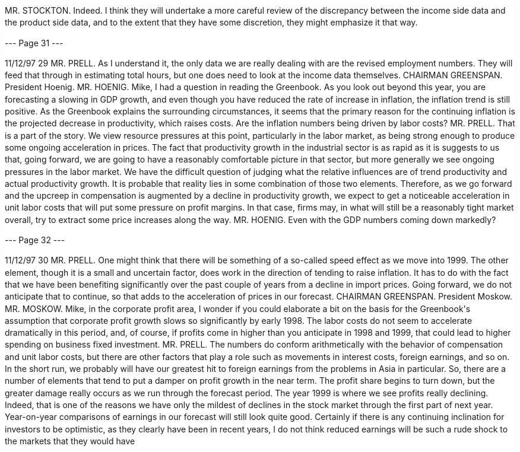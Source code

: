 MR. STOCKTON. Indeed. I think they will undertake a more careful review of the
discrepancy between the income side data and the product side data, and to the extent that they
have some discretion, they might emphasize it that way.

--- Page 31 ---

11/12/97 29
MR. PRELL. As I understand it, the only data we are really dealing with are the
revised employment numbers. They will feed that through in estimating total hours, but one
does need to look at the income data themselves.
CHAIRMAN GREENSPAN. President Hoenig.
MR. HOENIG. Mike, I had a question in reading the Greenbook. As you look out
beyond this year, you are forecasting a slowing in GDP growth, and even though you have
reduced the rate of increase in inflation, the inflation trend is still positive. As the Greenbook
explains the surrounding circumstances, it seems that the primary reason for the continuing
inflation is the projected decrease in productivity, which raises costs. Are the inflation numbers
being driven by labor costs?
MR. PRELL. That is a part of the story. We view resource pressures at this point,
particularly in the labor market, as being strong enough to produce some ongoing acceleration in
prices. The fact that productivity growth in the industrial sector is as rapid as it is suggests to us
that, going forward, we are going to have a reasonably comfortable picture in that sector, but
more generally we see ongoing pressures in the labor market. We have the difficult question of
judging what the relative influences are of trend productivity and actual productivity growth. It
is probable that reality lies in some combination of those two elements. Therefore, as we go
forward and the upcreep in compensation is augmented by a decline in productivity growth, we
expect to get a noticeable acceleration in unit labor costs that will put some pressure on profit
margins. In that case, firms may, in what will still be a reasonably tight market overall, try to
extract some price increases along the way.
MR. HOENIG. Even with the GDP numbers coming down markedly?

--- Page 32 ---

11/12/97 30
MR. PRELL. One might think that there will be something of a so-called speed effect
as we move into 1999. The other element, though it is a small and uncertain factor, does work in
the direction of tending to raise inflation. It has to do with the fact that we have been benefiting
significantly over the past couple of years from a decline in import prices. Going forward, we do
not anticipate that to continue, so that adds to the acceleration of prices in our forecast.
CHAIRMAN GREENSPAN. President Moskow.
MR. MOSKOW. Mike, in the corporate profit area, I wonder if you could elaborate a
bit on the basis for the Greenbook's assumption that corporate profit growth slows so
significantly by early 1998. The labor costs do not seem to accelerate dramatically in this
period, and, of course, if profits come in higher than you anticipate in 1998 and 1999, that could
lead to higher spending on business fixed investment.
MR. PRELL. The numbers do conform arithmetically with the behavior of
compensation and unit labor costs, but there are other factors that play a role such as movements
in interest costs, foreign earnings, and so on. In the short run, we probably will have our greatest
hit to foreign earnings from the problems in Asia in particular. So, there are a number of
elements that tend to put a damper on profit growth in the near term. The profit share begins to
turn down, but the greater damage really occurs as we run through the forecast period. The year
1999 is where we see profits really declining. Indeed, that is one of the reasons we have only the
mildest of declines in the stock market through the first part of next year. Year-on-year
comparisons of earnings in our forecast will still look quite good. Certainly if there is any
continuing inclination for investors to be optimistic, as they clearly have been in recent years, I
do not think reduced earnings will be such a rude shock to the markets that they would have
